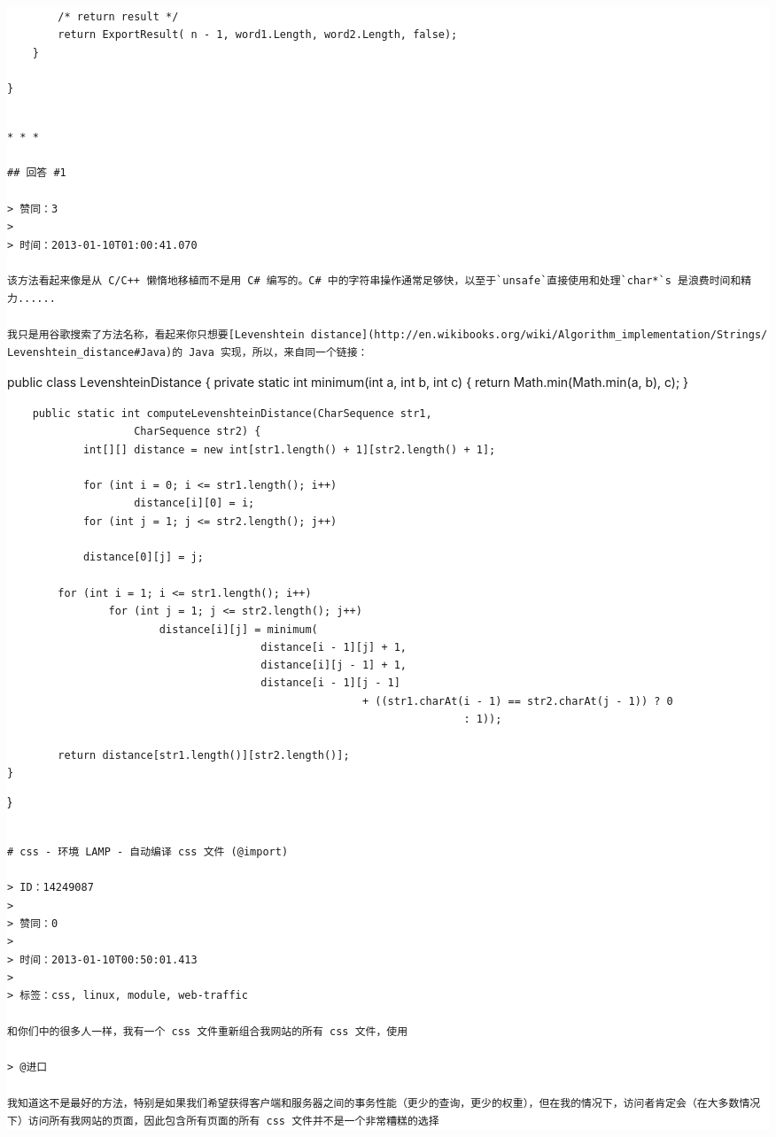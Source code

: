             /* return result */
            return ExportResult( n - 1, word1.Length, word2.Length, false);
        }

    } 
```

* * *

## 回答 #1

> 赞同：3
> 
> 时间：2013-01-10T01:00:41.070

该方法看起来像是从 C/C++ 懒惰地移植而不是用 C# 编写的。C# 中的字符串操作通常足够快，以至于`unsafe`直接使用和处理`char*`s 是浪费时间和精力......

我只是用谷歌搜索了方法名称，看起来你只想要[Levenshtein distance](http://en.wikibooks.org/wiki/Algorithm_implementation/Strings/Levenshtein_distance#Java)的 Java 实现，所以，来自同一个链接：

```
public class LevenshteinDistance {
        private static int minimum(int a, int b, int c) {
                return Math.min(Math.min(a, b), c);
        }

        public static int computeLevenshteinDistance(CharSequence str1,
                        CharSequence str2) {
                int[][] distance = new int[str1.length() + 1][str2.length() + 1];

                for (int i = 0; i <= str1.length(); i++)
                        distance[i][0] = i;
                for (int j = 1; j <= str2.length(); j++)

                distance[0][j] = j;

            for (int i = 1; i <= str1.length(); i++)
                    for (int j = 1; j <= str2.length(); j++)
                            distance[i][j] = minimum(
                                            distance[i - 1][j] + 1,
                                            distance[i][j - 1] + 1,
                                            distance[i - 1][j - 1]
                                                            + ((str1.charAt(i - 1) == str2.charAt(j - 1)) ? 0
                                                                            : 1));

            return distance[str1.length()][str2.length()];
    }
} 
```

# css - 环境 LAMP - 自动编译 css 文件 (@import)

> ID：14249087
> 
> 赞同：0
> 
> 时间：2013-01-10T00:50:01.413
> 
> 标签：css, linux, module, web-traffic

和你们中的很多人一样，我有一个 css 文件重新组合我网站的所有 css 文件，使用

> @进口

我知道这不是最好的方法，特别是如果我们希望获得客户端和服务器之间的事务性能（更少的查询，更少的权重），但在我的情况下，访问者肯定会（在大多数情况下）访问所有我网站的页面，因此包含所有页面的所有 css 文件并不是一个非常糟糕的选择

```
